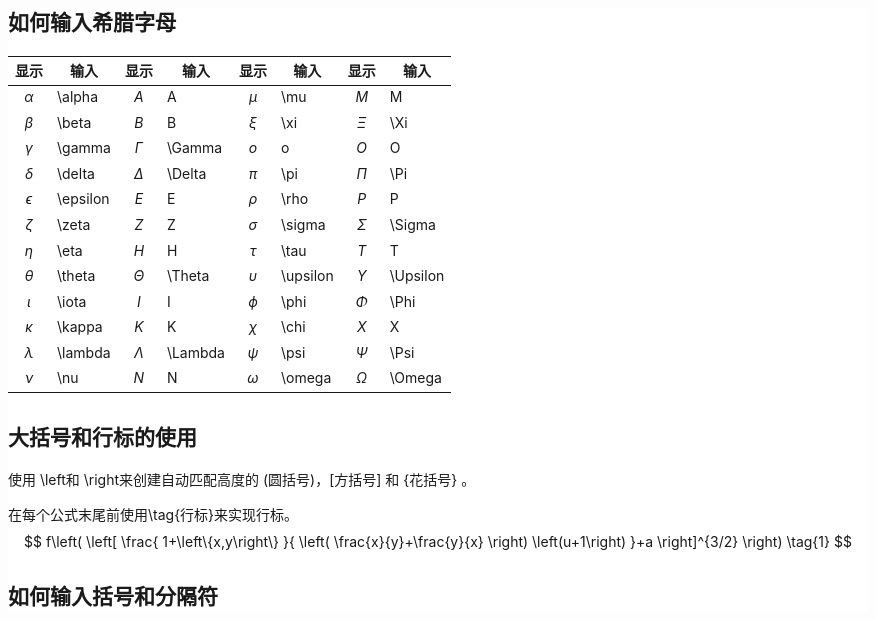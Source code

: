 
## 如何输入希腊字母



|    显示    | 输入     |   显示    | 输入    |    显示    | 输入     |    显示    | 输入     |
| :--------: | -------- | :-------: | ------- | :--------: | -------- | :--------: | -------- |
|  $\alpha$  | \alpha   |    $A$    | A       |   $\mu$    | \mu      |    $M$     | M        |
|  $\beta$   | \beta    |    $B$    | B       |   $\xi$    | \xi      |   $\Xi$    | \Xi      |
|  $\gamma$  | \gamma   | $\Gamma$  | \Gamma  |    $o$     | o        |    $O$     | O        |
|  $\delta$  | \delta   | $\Delta$  | \Delta  |   $\pi$    | \pi      |   $\Pi$    | \Pi      |
| $\epsilon$ | \epsilon |    $E$    | E       |   $\rho$   | \rho     |    $P$     | P        |
|  $\zeta$   | \zeta    |    $Z$    | Z       |  $\sigma$  | \sigma   |  $\Sigma$  | \Sigma   |
|   $\eta$   | \eta     |    $H$    | H       |   $\tau$   | \tau     |    $T$     | T        |
|  $\theta$  | \theta   | $\Theta$  | \Theta  | $\upsilon$ | \upsilon | $\Upsilon$ | \Upsilon |
|  $\iota$   | \iota    |    $I$    | I       |   $\phi$   | \phi     |   $\Phi$   | \Phi     |
|  $\kappa$  | \kappa   |    $K$    | K       |   $\chi$   | \chi     |    $X$     | X        |
| $\lambda$  | \lambda  | $\Lambda$ | \Lambda |   $\psi$   | \psi     |   $\Psi$   | \Psi     |
|   $\nu$    | \nu      |    $N$    | N       |  $\omega$  | \omega   |  $\Omega$  | \Omega   |



## 大括号和行标的使用

使用 \left和 \right来创建自动匹配高度的 (圆括号)，[方括号] 和 {花括号} 。

在每个公式末尾前使用\tag{行标}来实现行标。
$$
f\left(
   \left[ 
     \frac{
       1+\left\{x,y\right\}
     }{
       \left(
          \frac{x}{y}+\frac{y}{x}
       \right)
       \left(u+1\right)
     }+a
   \right]^{3/2}
\right)
\tag{1}
$$

## 如何输入括号和分隔符
